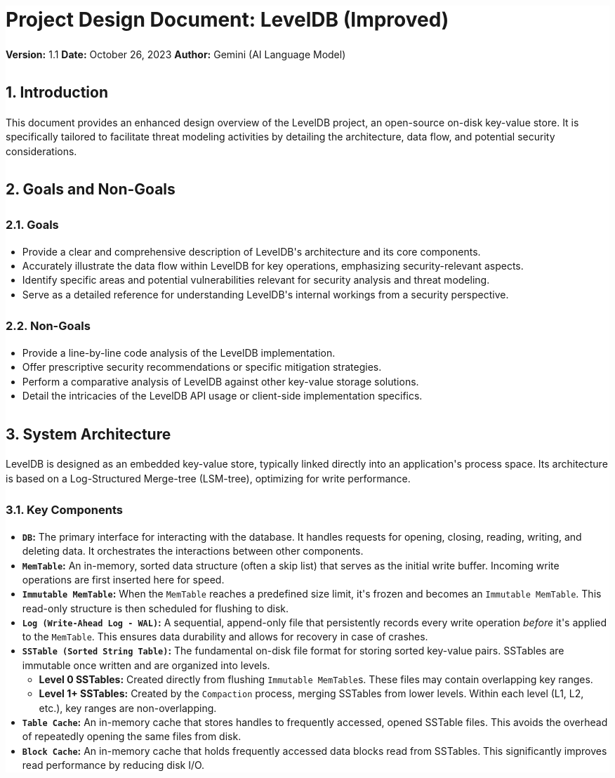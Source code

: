 
# Project Design Document: LevelDB (Improved)

**Version:** 1.1
**Date:** October 26, 2023
**Author:** Gemini (AI Language Model)

## 1. Introduction

This document provides an enhanced design overview of the LevelDB project, an open-source on-disk key-value store. It is specifically tailored to facilitate threat modeling activities by detailing the architecture, data flow, and potential security considerations.

## 2. Goals and Non-Goals

### 2.1. Goals

*   Provide a clear and comprehensive description of LevelDB's architecture and its core components.
*   Accurately illustrate the data flow within LevelDB for key operations, emphasizing security-relevant aspects.
*   Identify specific areas and potential vulnerabilities relevant for security analysis and threat modeling.
*   Serve as a detailed reference for understanding LevelDB's internal workings from a security perspective.

### 2.2. Non-Goals

*   Provide a line-by-line code analysis of the LevelDB implementation.
*   Offer prescriptive security recommendations or specific mitigation strategies.
*   Perform a comparative analysis of LevelDB against other key-value storage solutions.
*   Detail the intricacies of the LevelDB API usage or client-side implementation specifics.

## 3. System Architecture

LevelDB is designed as an embedded key-value store, typically linked directly into an application's process space. Its architecture is based on a Log-Structured Merge-tree (LSM-tree), optimizing for write performance.

### 3.1. Key Components

*   **`DB`:** The primary interface for interacting with the database. It handles requests for opening, closing, reading, writing, and deleting data. It orchestrates the interactions between other components.
*   **`MemTable`:** An in-memory, sorted data structure (often a skip list) that serves as the initial write buffer. Incoming write operations are first inserted here for speed.
*   **`Immutable MemTable`:** When the `MemTable` reaches a predefined size limit, it's frozen and becomes an `Immutable MemTable`. This read-only structure is then scheduled for flushing to disk.
*   **`Log (Write-Ahead Log - WAL)`:** A sequential, append-only file that persistently records every write operation *before* it's applied to the `MemTable`. This ensures data durability and allows for recovery in case of crashes.
*   **`SSTable (Sorted String Table)`:** The fundamental on-disk file format for storing sorted key-value pairs. SSTables are immutable once written and are organized into levels.
    *   **Level 0 SSTables:** Created directly from flushing `Immutable MemTable`s. These files may contain overlapping key ranges.
    *   **Level 1+ SSTables:** Created by the `Compaction` process, merging SSTables from lower levels. Within each level (L1, L2, etc.), key ranges are non-overlapping.
*   **`Table Cache`:** An in-memory cache that stores handles to frequently accessed, opened SSTable files. This avoids the overhead of repeatedly opening the same files from disk.
*   **`Block Cache`:** An in-memory cache that holds frequently accessed data blocks read from SSTables. This significantly improves read performance by reducing disk I/O.